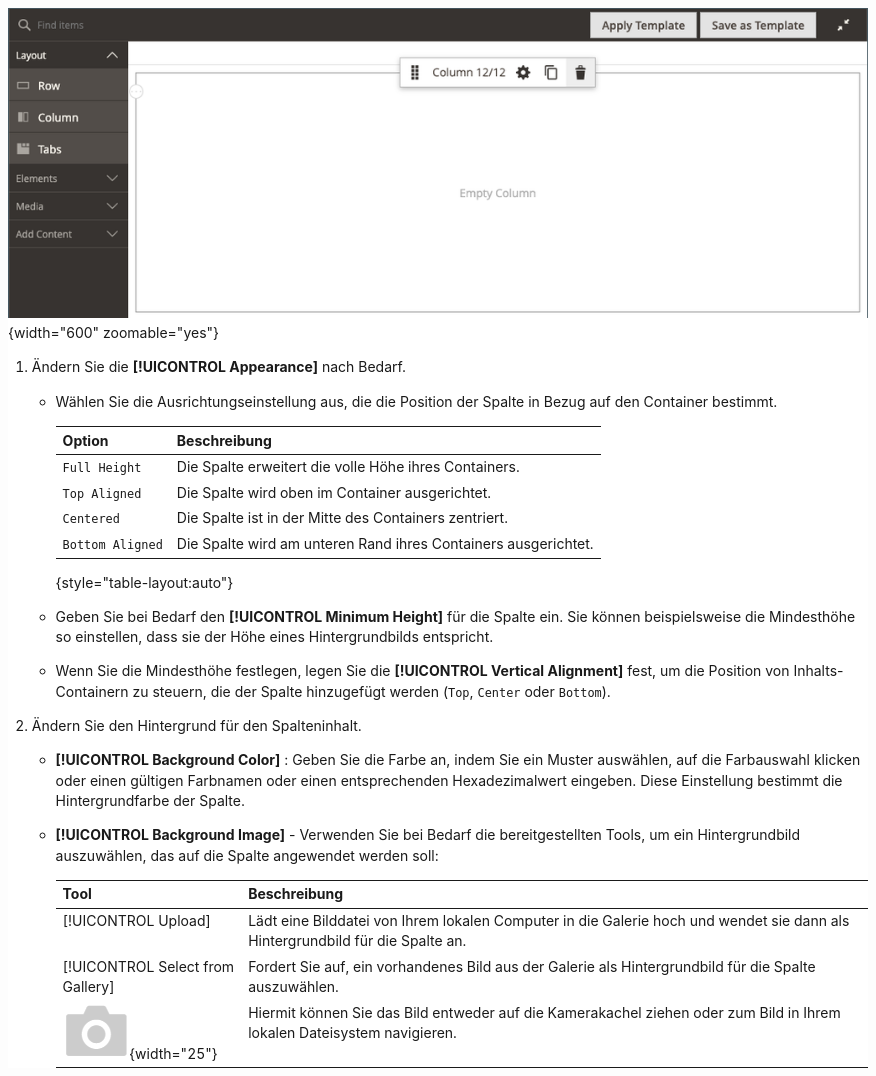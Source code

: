    ![Spalten-Toolbox](./assets/pb-column-toolbox-settings.png){width="600" zoomable="yes"}

1. Ändern Sie die **[!UICONTROL Appearance]** nach Bedarf.

   - Wählen Sie die Ausrichtungseinstellung aus, die die Position der Spalte in Bezug auf den Container bestimmt.

     | Option | Beschreibung |
     | ------ | ----------- |
     | `Full Height` | Die Spalte erweitert die volle Höhe ihres Containers. |
     | `Top Aligned` | Die Spalte wird oben im Container ausgerichtet. |
     | `Centered` | Die Spalte ist in der Mitte des Containers zentriert. |
     | `Bottom Aligned` | Die Spalte wird am unteren Rand ihres Containers ausgerichtet. |

     {style="table-layout:auto"}

   - Geben Sie bei Bedarf den **[!UICONTROL Minimum Height]** für die Spalte ein. Sie können beispielsweise die Mindesthöhe so einstellen, dass sie der Höhe eines Hintergrundbilds entspricht.

   - Wenn Sie die Mindesthöhe festlegen, legen Sie die **[!UICONTROL Vertical Alignment]** fest, um die Position von Inhalts-Containern zu steuern, die der Spalte hinzugefügt werden (`Top`, `Center` oder `Bottom`).

1. Ändern Sie den Hintergrund für den Spalteninhalt.

   - **[!UICONTROL Background Color]** : Geben Sie die Farbe an, indem Sie ein Muster auswählen, auf die Farbauswahl klicken oder einen gültigen Farbnamen oder einen entsprechenden Hexadezimalwert eingeben. Diese Einstellung bestimmt die Hintergrundfarbe der Spalte.

   - **[!UICONTROL Background Image]** - Verwenden Sie bei Bedarf die bereitgestellten Tools, um ein Hintergrundbild auszuwählen, das auf die Spalte angewendet werden soll:

     | Tool | Beschreibung |
     | ------ | ----------- |
     | [!UICONTROL Upload] | Lädt eine Bilddatei von Ihrem lokalen Computer in die Galerie hoch und wendet sie dann als Hintergrundbild für die Spalte an. |
     | [!UICONTROL Select from Gallery] | Fordert Sie auf, ein vorhandenes Bild aus der Galerie als Hintergrundbild für die Spalte auszuwählen. |
     | ![Kamerasymbol](./assets/pb-icon-camera.png){width="25"} | Hiermit können Sie das Bild entweder auf die Kamerakachel ziehen oder zum Bild in Ihrem lokalen Dateisystem navigieren. |
